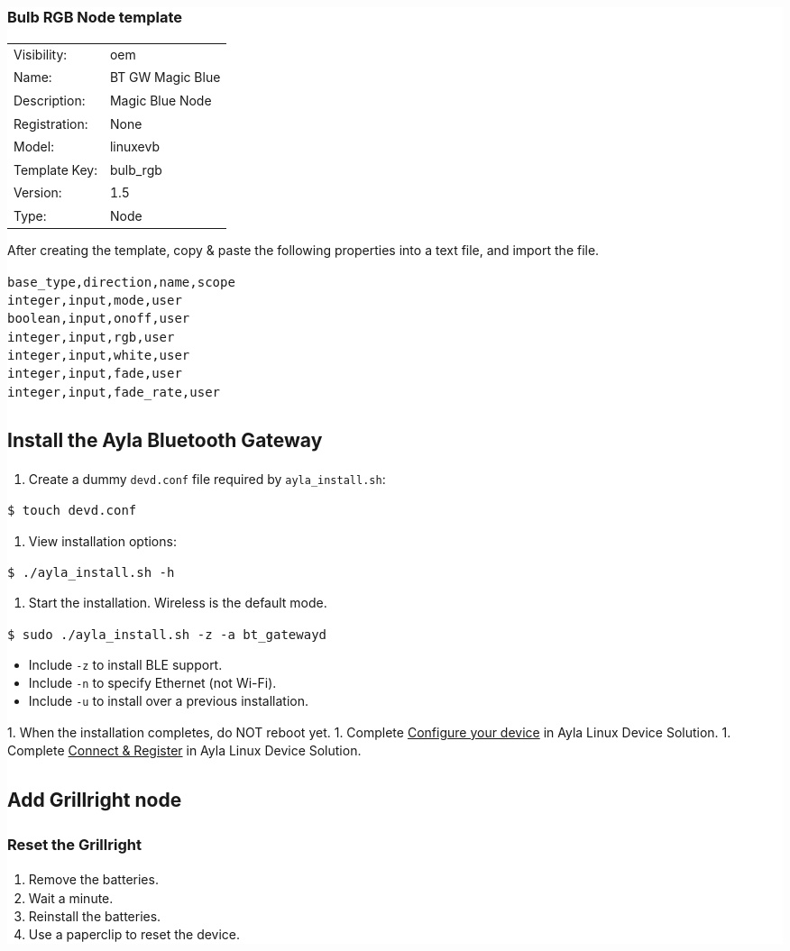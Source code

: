 ### Bulb RGB Node template

<table>
<tr><td>Visibility:</td><td>oem</td></tr>
<tr><td>Name:</td><td>BT GW Magic Blue</td></tr>
<tr><td>Description:</td><td>Magic Blue Node</td></tr>
<tr><td>Registration:</td><td>None</td></tr>
<tr><td>Model:</td><td>linuxevb</td></tr>
<tr><td>Template Key:</td><td>bulb_rgb</td></tr>
<tr><td>Version:</td><td>1.5</td></tr>
<tr><td>Type:</td><td>Node</td></tr>
</table>

After creating the template, copy & paste the following properties into a text file, and import the file.

<pre>base_type,direction,name,scope
integer,input,mode,user
boolean,input,onoff,user
integer,input,rgb,user
integer,input,white,user
integer,input,fade,user
integer,input,fade_rate,user
</pre>

## Install the Ayla Bluetooth Gateway

1. Create a dummy ```devd.conf``` file required by ```ayla_install.sh```:
<pre>$ touch devd.conf</pre>
1. View installation options:
<pre>$ ./ayla_install.sh -h</pre>
1. Start the installation. Wireless is the default mode.
<pre>
$ sudo ./ayla_install.sh -z -a bt_gatewayd
</pre>
<ul>
<li>Include <code>-z</code> to install BLE support.</li>
<li>Include <code>-n</code> to specify Ethernet (not Wi-Fi).</li>
<li>Include <code>-u</code> to install over a previous installation.</li>
</ul>
1. When the installation completes, do NOT reboot yet.
1. Complete <a href="/edge-solutions/ayla-linux-device-solution/v1-7/#configure-your-device" target="_blank">Configure your device</a> in Ayla Linux Device Solution.
1. Complete <a href="/edge-solutions/ayla-linux-device-solution/v1-7/#connect-register" target="_blank">Connect & Register</a> in Ayla Linux Device Solution.

## Add Grillright node

### Reset the Grillright

1. Remove the batteries.
1. Wait a minute. 
1. Reinstall the batteries. 
1. Use a paperclip to reset the device.
